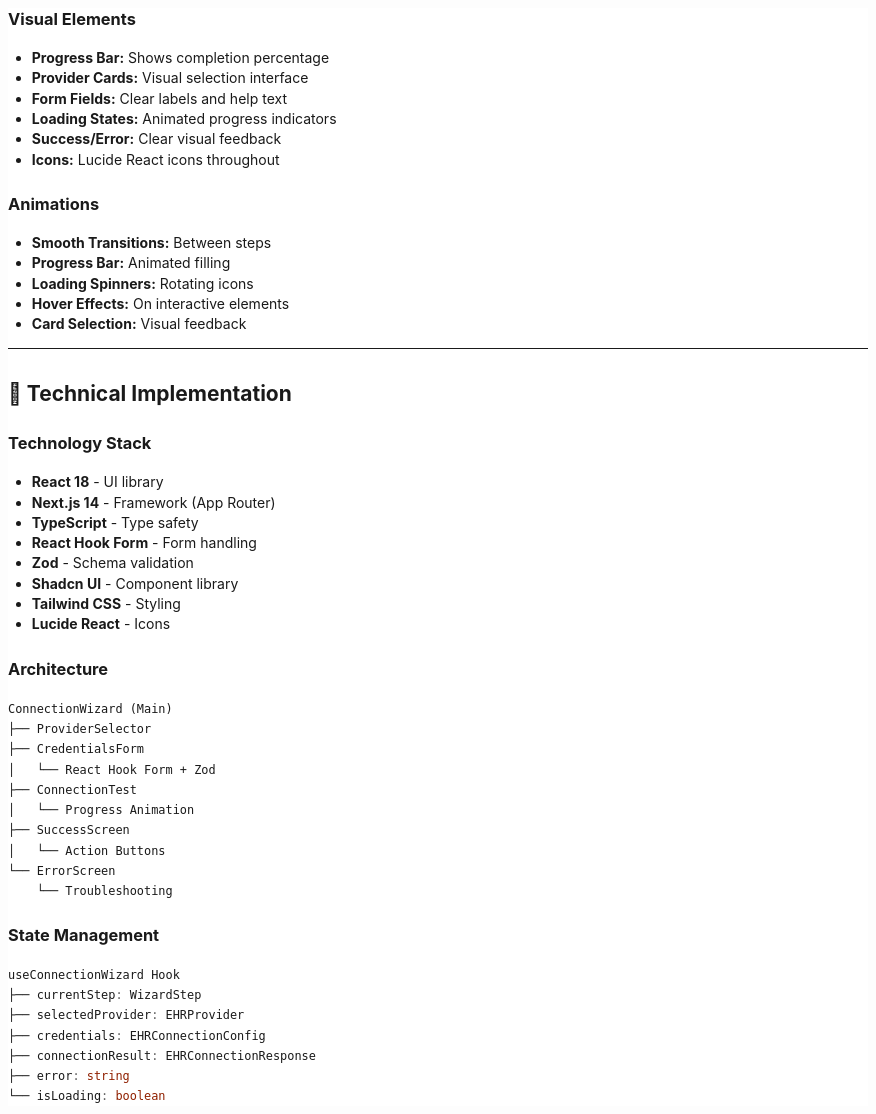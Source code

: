 ### Visual Elements
- **Progress Bar:** Shows completion percentage
- **Provider Cards:** Visual selection interface
- **Form Fields:** Clear labels and help text
- **Loading States:** Animated progress indicators
- **Success/Error:** Clear visual feedback
- **Icons:** Lucide React icons throughout

### Animations
- **Smooth Transitions:** Between steps
- **Progress Bar:** Animated filling
- **Loading Spinners:** Rotating icons
- **Hover Effects:** On interactive elements
- **Card Selection:** Visual feedback

---

## 🔧 Technical Implementation

### Technology Stack
- **React 18** - UI library
- **Next.js 14** - Framework (App Router)
- **TypeScript** - Type safety
- **React Hook Form** - Form handling
- **Zod** - Schema validation
- **Shadcn UI** - Component library
- **Tailwind CSS** - Styling
- **Lucide React** - Icons

### Architecture
```
ConnectionWizard (Main)
├── ProviderSelector
├── CredentialsForm
│   └── React Hook Form + Zod
├── ConnectionTest
│   └── Progress Animation
├── SuccessScreen
│   └── Action Buttons
└── ErrorScreen
    └── Troubleshooting
```

### State Management
```typescript
useConnectionWizard Hook
├── currentStep: WizardStep
├── selectedProvider: EHRProvider
├── credentials: EHRConnectionConfig
├── connectionResult: EHRConnectionResponse
├── error: string
└── isLoading: boolean
```
